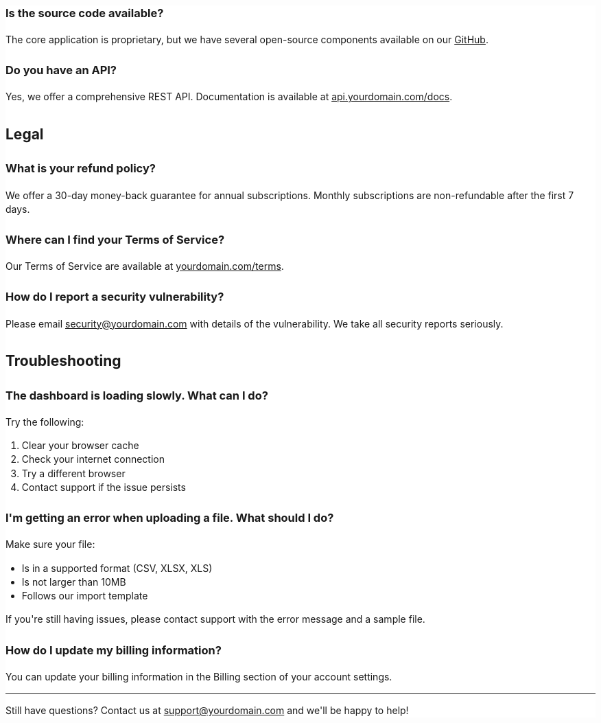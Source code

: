 ### Is the source code available?
The core application is proprietary, but we have several open-source components available on our [GitHub](https://github.com/yourusername).

### Do you have an API?
Yes, we offer a comprehensive REST API. Documentation is available at [api.yourdomain.com/docs](https://api.yourdomain.com/docs).

## Legal

### What is your refund policy?
We offer a 30-day money-back guarantee for annual subscriptions. Monthly subscriptions are non-refundable after the first 7 days.

### Where can I find your Terms of Service?
Our Terms of Service are available at [yourdomain.com/terms](https://yourdomain.com/terms).

### How do I report a security vulnerability?
Please email security@yourdomain.com with details of the vulnerability. We take all security reports seriously.

## Troubleshooting

### The dashboard is loading slowly. What can I do?
Try the following:
1. Clear your browser cache
2. Check your internet connection
3. Try a different browser
4. Contact support if the issue persists

### I'm getting an error when uploading a file. What should I do?
Make sure your file:
- Is in a supported format (CSV, XLSX, XLS)
- Is not larger than 10MB
- Follows our import template

If you're still having issues, please contact support with the error message and a sample file.

### How do I update my billing information?
You can update your billing information in the Billing section of your account settings.

---

Still have questions? Contact us at [support@yourdomain.com](mailto:support@yourdomain.com) and we'll be happy to help!
